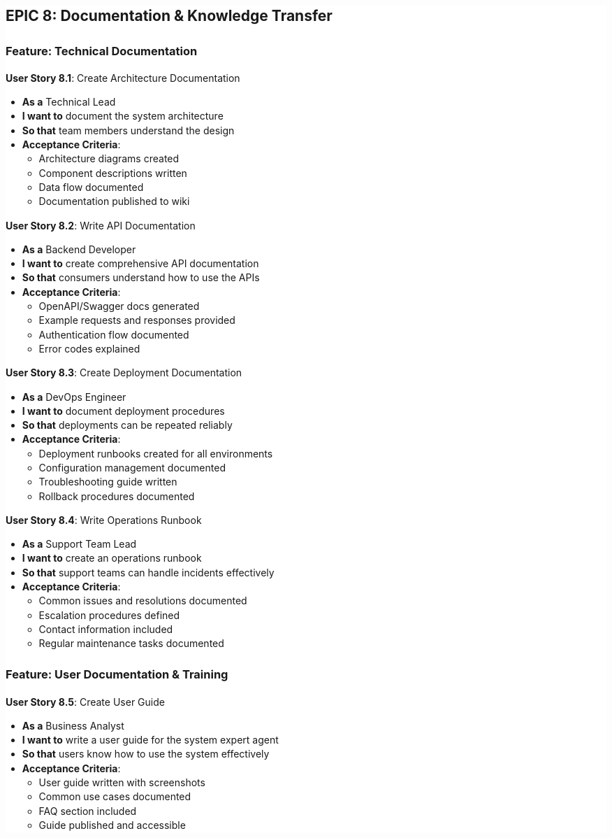## EPIC 8: Documentation & Knowledge Transfer

### Feature: Technical Documentation
**User Story 8.1**: Create Architecture Documentation
- **As a** Technical Lead
- **I want to** document the system architecture
- **So that** team members understand the design
- **Acceptance Criteria**:
  - Architecture diagrams created
  - Component descriptions written
  - Data flow documented
  - Documentation published to wiki

**User Story 8.2**: Write API Documentation
- **As a** Backend Developer
- **I want to** create comprehensive API documentation
- **So that** consumers understand how to use the APIs
- **Acceptance Criteria**:
  - OpenAPI/Swagger docs generated
  - Example requests and responses provided
  - Authentication flow documented
  - Error codes explained

**User Story 8.3**: Create Deployment Documentation
- **As a** DevOps Engineer
- **I want to** document deployment procedures
- **So that** deployments can be repeated reliably
- **Acceptance Criteria**:
  - Deployment runbooks created for all environments
  - Configuration management documented
  - Troubleshooting guide written
  - Rollback procedures documented

**User Story 8.4**: Write Operations Runbook
- **As a** Support Team Lead
- **I want to** create an operations runbook
- **So that** support teams can handle incidents effectively
- **Acceptance Criteria**:
  - Common issues and resolutions documented
  - Escalation procedures defined
  - Contact information included
  - Regular maintenance tasks documented

### Feature: User Documentation & Training
**User Story 8.5**: Create User Guide
- **As a** Business Analyst
- **I want to** write a user guide for the system expert agent
- **So that** users know how to use the system effectively
- **Acceptance Criteria**:
  - User guide written with screenshots
  - Common use cases documented
  - FAQ section included
  - Guide published and accessible
